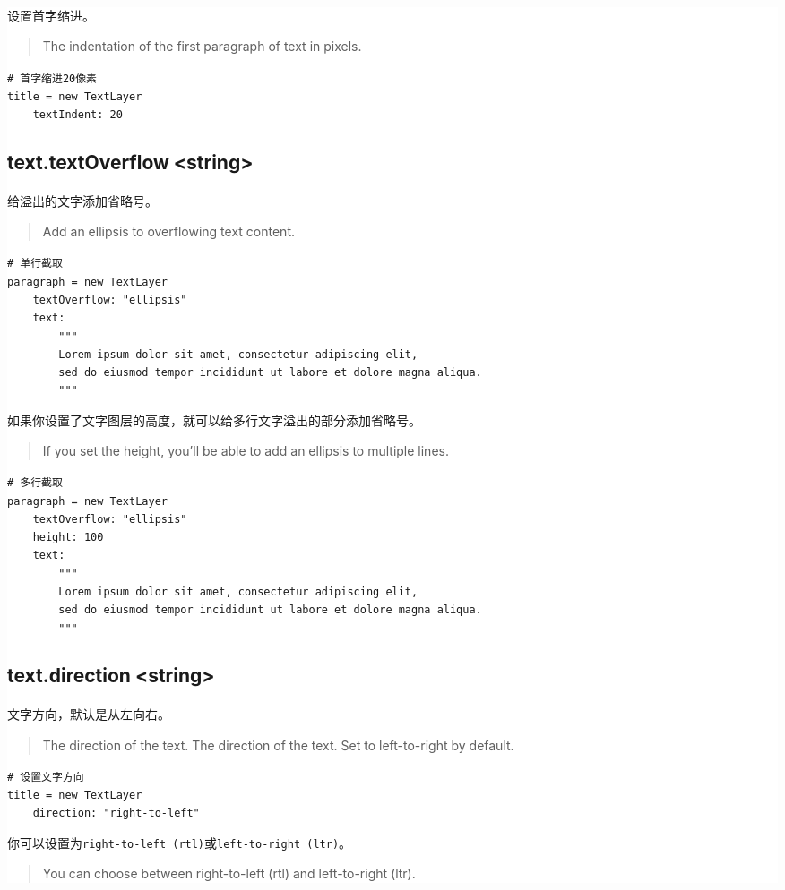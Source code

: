 设置首字缩进。
>The indentation of the first paragraph of text in pixels.

    # 首字缩进20像素
    title = new TextLayer
        textIndent: 20


<a id="textOverflow"></a>
## text.textOverflow &lt;string&gt;

给溢出的文字添加省略号。
>Add an ellipsis to overflowing text content.

    # 单行截取
    paragraph = new TextLayer
        textOverflow: "ellipsis"
        text:
            """
            Lorem ipsum dolor sit amet, consectetur adipiscing elit,
            sed do eiusmod tempor incididunt ut labore et dolore magna aliqua.
            """

如果你设置了文字图层的高度，就可以给多行文字溢出的部分添加省略号。
>If you set the height, you’ll be able to add an ellipsis to multiple lines.

    # 多行截取
    paragraph = new TextLayer
        textOverflow: "ellipsis"
        height: 100
        text:
            """
            Lorem ipsum dolor sit amet, consectetur adipiscing elit,
            sed do eiusmod tempor incididunt ut labore et dolore magna aliqua.
            """


<a id="direction"></a>
## text.direction &lt;string&gt;

文字方向，默认是从左向右。
>The direction of the text. The direction of the text. Set to left-to-right by default.

    # 设置文字方向
    title = new TextLayer
        direction: "right-to-left"

你可以设置为`right-to-left (rtl)`或`left-to-right (ltr)`。
>You can choose between right-to-left (rtl) and left-to-right (ltr).

